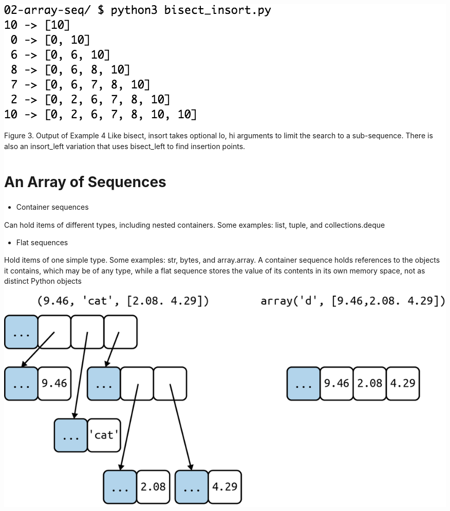 ![E4](./images/04.png)

Figure 3. Output of Example 4
Like bisect, insort takes optional lo, hi arguments to limit the search to a sub-sequence. There is also an insort_left variation that uses bisect_left to find insertion points.

# An Array of Sequences

* Container sequences

Can hold items of different types, including nested containers. Some examples:
list, tuple, and collections.deque

* Flat sequences

Hold items of one simple type. Some examples: str, bytes, and array.array.
A container sequence holds references to the objects it contains, which may be of any
type, while a flat sequence stores the value of its contents in its own memory space,
not as distinct Python objects

![E5](./images/05.png)
